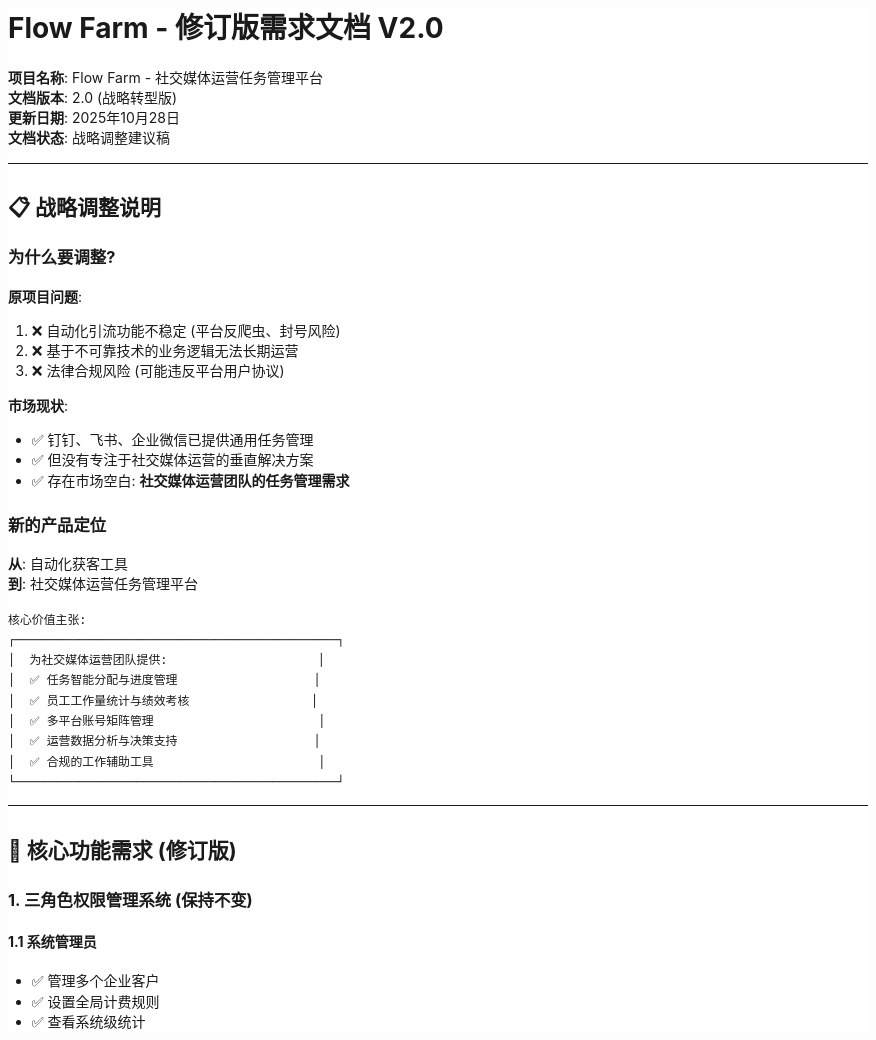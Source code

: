 # Flow Farm - 修订版需求文档 V2.0

**项目名称**: Flow Farm - 社交媒体运营任务管理平台  
**文档版本**: 2.0 (战略转型版)  
**更新日期**: 2025年10月28日  
**文档状态**: 战略调整建议稿

---

## 📋 战略调整说明

### 为什么要调整?

**原项目问题**:
1. ❌ 自动化引流功能不稳定 (平台反爬虫、封号风险)
2. ❌ 基于不可靠技术的业务逻辑无法长期运营
3. ❌ 法律合规风险 (可能违反平台用户协议)

**市场现状**:
- ✅ 钉钉、飞书、企业微信已提供通用任务管理
- ✅ 但没有专注于社交媒体运营的垂直解决方案
- ✅ 存在市场空白: **社交媒体运营团队的任务管理需求**

### 新的产品定位

**从**: 自动化获客工具  
**到**: 社交媒体运营任务管理平台

```
核心价值主张:
┌─────────────────────────────────────────────┐
│  为社交媒体运营团队提供:                     │
│  ✅ 任务智能分配与进度管理                   │
│  ✅ 员工工作量统计与绩效考核                 │
│  ✅ 多平台账号矩阵管理                       │
│  ✅ 运营数据分析与决策支持                   │
│  ✅ 合规的工作辅助工具                       │
└─────────────────────────────────────────────┘
```

---

## 🎯 核心功能需求 (修订版)

### 1. 三角色权限管理系统 (保持不变)

#### 1.1 系统管理员
- ✅ 管理多个企业客户
- ✅ 设置全局计费规则
- ✅ 查看系统级统计
